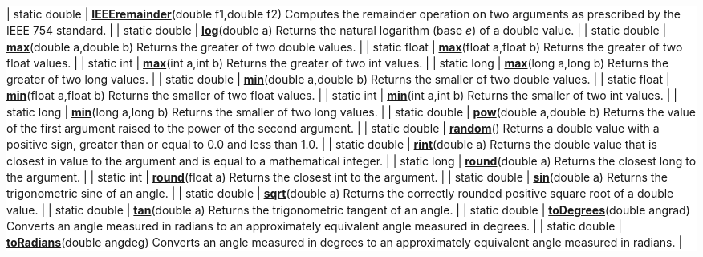 | static double | [**IEEEremainder**](http://download.oracle.com/javase/1.4.2/docs/api/java/lang/Math.html#IEEEremainder(double,%20double))(double f1,double f2)
           Computes the remainder operation on two arguments as prescribed by the IEEE 754 standard. |
| static double | [**log**](http://download.oracle.com/javase/1.4.2/docs/api/java/lang/Math.html#log(double))(double a)
           Returns the natural logarithm (base _e_) of a double value. |
| static double | [**max**](http://download.oracle.com/javase/1.4.2/docs/api/java/lang/Math.html#max(double,%20double))(double a,double b)
           Returns the greater of two double values. |
| static float | [**max**](http://download.oracle.com/javase/1.4.2/docs/api/java/lang/Math.html#max(float,%20float))(float a,float b)
           Returns the greater of two float values. |
| static int | [**max**](http://download.oracle.com/javase/1.4.2/docs/api/java/lang/Math.html#max(int,%20int))(int a,int b)
           Returns the greater of two int values. |
| static long | [**max**](http://download.oracle.com/javase/1.4.2/docs/api/java/lang/Math.html#max(long,%20long))(long a,long b)
           Returns the greater of two long values. |
| static double | [**min**](http://download.oracle.com/javase/1.4.2/docs/api/java/lang/Math.html#min(double,%20double))(double a,double b)
           Returns the smaller of two double values. |
| static float | [**min**](http://download.oracle.com/javase/1.4.2/docs/api/java/lang/Math.html#min(float,%20float))(float a,float b)
           Returns the smaller of two float values. |
| static int | [**min**](http://download.oracle.com/javase/1.4.2/docs/api/java/lang/Math.html#min(int,%20int))(int a,int b)
           Returns the smaller of two int values. |
| static long | [**min**](http://download.oracle.com/javase/1.4.2/docs/api/java/lang/Math.html#min(long,%20long))(long a,long b)
           Returns the smaller of two long values. |
| static double | [**pow**](http://download.oracle.com/javase/1.4.2/docs/api/java/lang/Math.html#pow(double,%20double))(double a,double b)
           Returns the value of the first argument raised to the power of the second argument. |
| static double | [**random**](http://download.oracle.com/javase/1.4.2/docs/api/java/lang/Math.html#random())()
           Returns a double value with a positive sign, greater than or equal to 0.0 and less than 1.0. |
| static double | [**rint**](http://download.oracle.com/javase/1.4.2/docs/api/java/lang/Math.html#rint(double))(double a)
           Returns the double value that is closest in value to the argument and is equal to a mathematical integer. |
| static long | [**round**](http://download.oracle.com/javase/1.4.2/docs/api/java/lang/Math.html#round(double))(double a)
           Returns the closest long to the argument. |
| static int | [**round**](http://download.oracle.com/javase/1.4.2/docs/api/java/lang/Math.html#round(float))(float a)
           Returns the closest int to the argument. |
| static double | [**sin**](http://download.oracle.com/javase/1.4.2/docs/api/java/lang/Math.html#sin(double))(double a)
           Returns the trigonometric sine of an angle. |
| static double | [**sqrt**](http://download.oracle.com/javase/1.4.2/docs/api/java/lang/Math.html#sqrt(double))(double a)
           Returns the correctly rounded positive square root of a double value. |
| static double | [**tan**](http://download.oracle.com/javase/1.4.2/docs/api/java/lang/Math.html#tan(double))(double a)
           Returns the trigonometric tangent of an angle. |
| static double | [**toDegrees**](http://download.oracle.com/javase/1.4.2/docs/api/java/lang/Math.html#toDegrees(double))(double angrad)
           Converts an angle measured in radians to an approximately equivalent angle measured in degrees. |
| static double | [**toRadians**](http://download.oracle.com/javase/1.4.2/docs/api/java/lang/Math.html#toRadians(double))(double angdeg)
           Converts an angle measured in degrees to an approximately equivalent angle measured in radians. |
